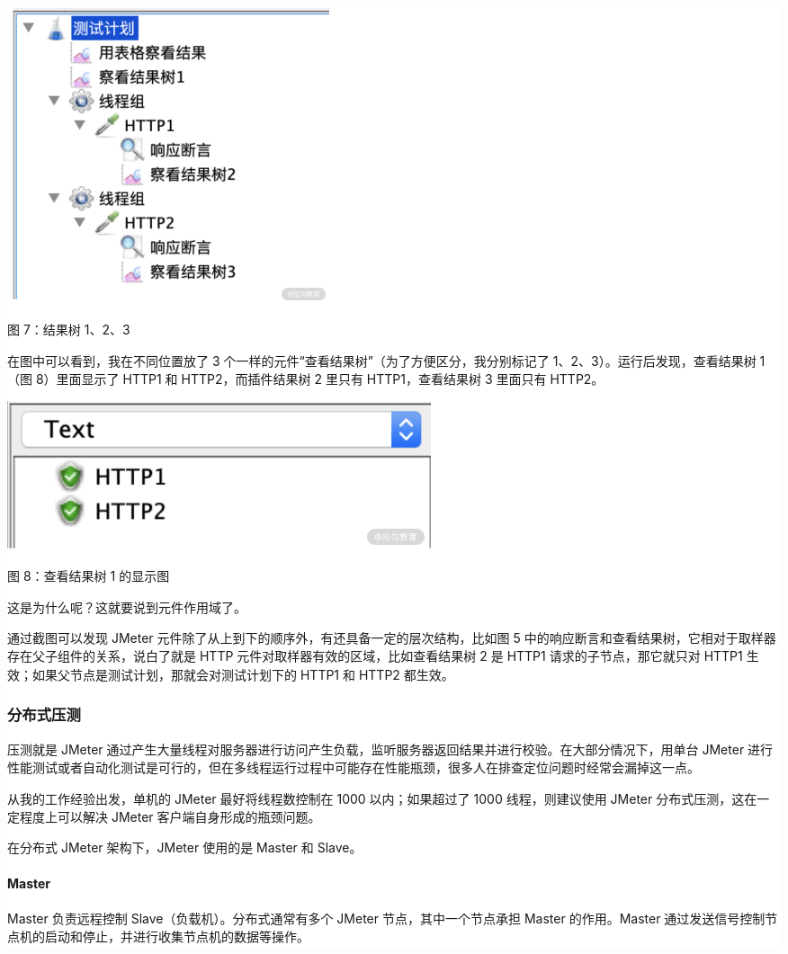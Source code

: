 <p><img src="assets/Cip5yF_1He-ALsdzAACx-Dpj8Qo799.png" alt="Drawing 5.png" /></p>

<p>图 7：结果树 1、2、3</p>

<p>在图中可以看到，我在不同位置放了 3 个一样的元件“查看结果树”（为了方便区分，我分别标记了 1、2、3）。运行后发现，查看结果树 1（图 8）里面显示了 HTTP1 和 HTTP2，而插件结果树 2 里只有 HTTP1，查看结果树 3 里面只有 HTTP2。</p>

<p><img src="assets/CgpVE1_1HfyAP0epAAA7IET5M00253.png" alt="Drawing 6.png" /></p>

<p>图 8：查看结果树 1 的显示图</p>

<p>这是为什么呢？这就要说到元件作用域了。</p>

<p>通过截图可以发现 JMeter 元件除了从上到下的顺序外，有还具备一定的层次结构，比如图 5 中的响应断言和查看结果树，它相对于取样器存在父子组件的关系，说白了就是 HTTP 元件对取样器有效的区域，比如查看结果树 2 是 HTTP1 请求的子节点，那它就只对 HTTP1 生效；如果父节点是测试计划，那就会对测试计划下的 HTTP1 和 HTTP2 都生效。</p>

<h3 id="分布式压测">分布式压测</h3>

<p>压测就是 JMeter 通过产生大量线程对服务器进行访问产生负载，监听服务器返回结果并进行校验。在大部分情况下，用单台 JMeter 进行性能测试或者自动化测试是可行的，但在多线程运行过程中可能存在性能瓶颈，很多人在排查定位问题时经常会漏掉这一点。</p>

<p>从我的工作经验出发，单机的 JMeter 最好将线程数控制在 1000 以内；如果超过了 1000 线程，则建议使用 JMeter 分布式压测，这在一定程度上可以解决 JMeter 客户端自身形成的瓶颈问题。</p>

<p>在分布式 JMeter 架构下，JMeter 使用的是 Master 和 Slave。</p>

<h4 id="master">Master</h4>

<p>Master 负责远程控制 Slave（负载机）。分布式通常有多个 JMeter 节点，其中一个节点承担 Master 的作用。Master 通过发送信号控制节点机的启动和停止，并进行收集节点机的数据等操作。</p>
